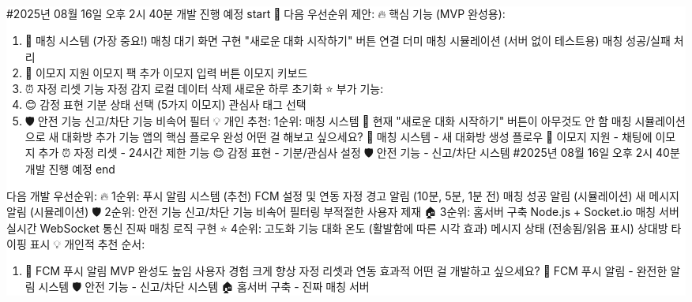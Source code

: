 
#2025년 08월 16일 오후 2시 40분 개발 진행 예정 start
🚀 다음 우선순위 제안:
🔥 핵심 기능 (MVP 완성용):
1. 🔗 매칭 시스템 (가장 중요!)
매칭 대기 화면 구현
"새로운 대화 시작하기" 버튼 연결
더미 매칭 시뮬레이션 (서버 없이 테스트용)
매칭 성공/실패 처리
2. 🎨 이모지 지원
이모지 팩 추가
이모지 입력 버튼
이모지 키보드
3. ⏰ 자정 리셋 기능
자정 감지
로컬 데이터 삭제
새로운 하루 초기화
⭐ 부가 기능:
4. 😊 감정 표현
기분 상태 선택 (5가지 이모지)
관심사 태그 선택
5. 🛡️ 안전 기능
신고/차단 기능
비속어 필터
💡 개인 추천:
1순위: 매칭 시스템 🎯
현재 "새로운 대화 시작하기" 버튼이 아무것도 안 함
매칭 시뮬레이션으로 새 대화방 추가 기능
앱의 핵심 플로우 완성
어떤 걸 해보고 싶으세요?
🔗 매칭 시스템 - 새 대화방 생성 플로우
🎨 이모지 지원 - 채팅에 이모지 추가
⏰ 자정 리셋 - 24시간 제한 기능
😊 감정 표현 - 기분/관심사 설정
🛡️ 안전 기능 - 신고/차단 시스템
#2025년 08월 16일 오후 2시 40분 개발 진행 예정 end

다음 개발 우선순위:
🔥 1순위: 푸시 알림 시스템 (추천)
FCM 설정 및 연동
자정 경고 알림 (10분, 5분, 1분 전)
매칭 성공 알림 (시뮬레이션)
새 메시지 알림 (시뮬레이션)
🛡️ 2순위: 안전 기능
신고/차단 기능
비속어 필터링
부적절한 사용자 제재
🏠 3순위: 홈서버 구축
Node.js + Socket.io 매칭 서버
실시간 WebSocket 통신
진짜 매칭 로직 구현
⭐ 4순위: 고도화 기능
대화 온도 (활발함에 따른 시각 효과)
메시지 상태 (전송됨/읽음 표시)
상대방 타이핑 표시
💡 개인적 추천 순서:
1. 🔔 FCM 푸시 알림
MVP 완성도 높임
사용자 경험 크게 향상
자정 리셋과 연동 효과적
어떤 걸 개발하고 싶으세요?
🔔 FCM 푸시 알림 - 완전한 알림 시스템
🛡️ 안전 기능 - 신고/차단 시스템
🏠 홈서버 구축 - 진짜 매칭 서버
